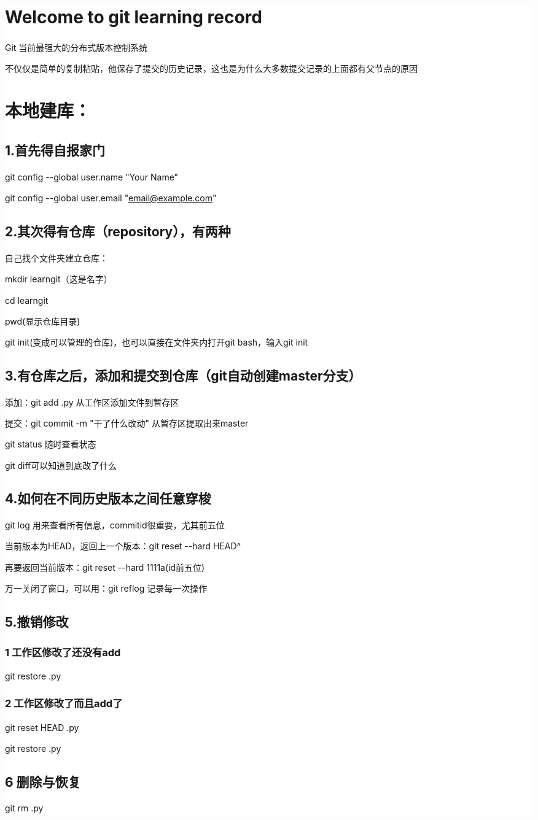 # Welcome to git learning record

Git 当前最强大的分布式版本控制系统

不仅仅是简单的复制粘贴，他保存了提交的历史记录，这也是为什么大多数提交记录的上面都有父节点的原因

# 本地建库：
## 1.首先得自报家门

git config --global user.name "Your Name"

git config --global user.email "email@example.com"
## 2.其次得有仓库（repository），有两种
自己找个文件夹建立仓库：

mkdir learngit（这是名字）

cd learngit

pwd(显示仓库目录)

git init(变成可以管理的仓库)，也可以直接在文件夹内打开git bash，输入git init
## 3.有仓库之后，添加和提交到仓库（git自动创建master分支）

添加：git add  .py 从工作区添加文件到暂存区

提交：git commit -m "干了什么改动" 从暂存区提取出来master

git status 随时查看状态

git diff可以知道到底改了什么
## 4.如何在不同历史版本之间任意穿梭

git log 用来查看所有信息，commitid很重要，尤其前五位

当前版本为HEAD，返回上一个版本：git reset --hard HEAD^

再要返回当前版本：git reset --hard 1111a(id前五位)

万一关闭了窗口，可以用：git reflog 记录每一次操作
## 5.撤销修改
### 1 工作区修改了还没有add
git restore .py
### 2 工作区修改了而且add了
git reset HEAD .py

git restore .py
## 6 删除与恢复
git rm .py
